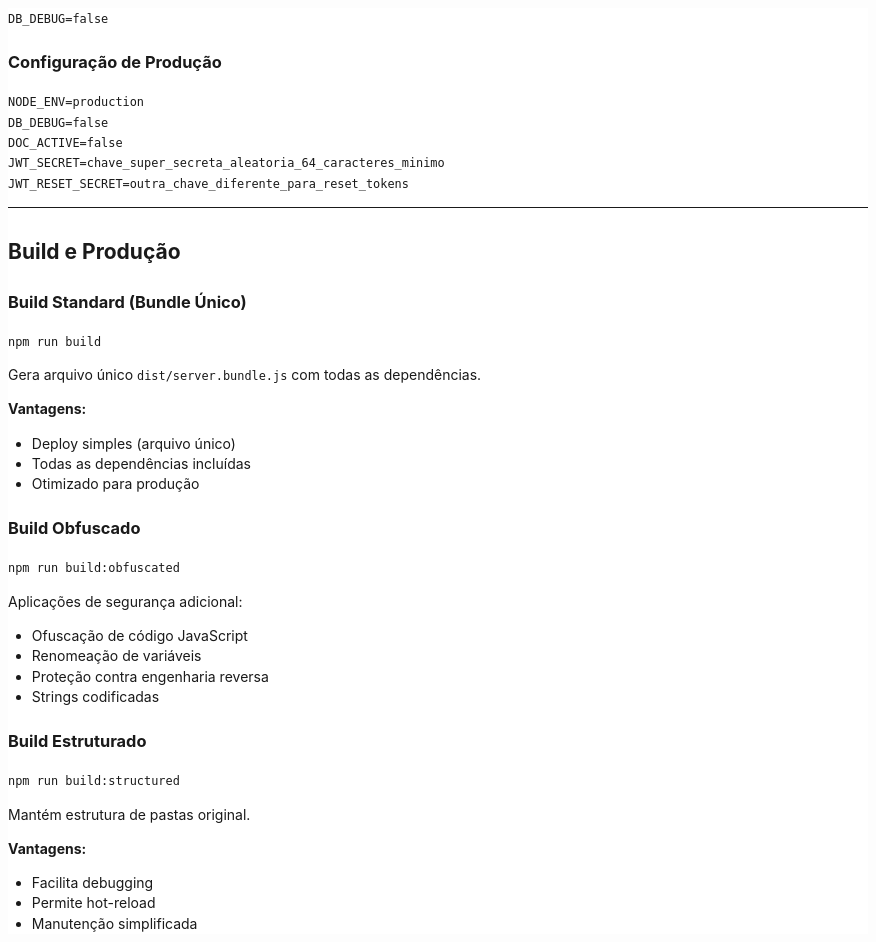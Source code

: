 ```env
DB_DEBUG=false
```

### Configuração de Produção

```env
NODE_ENV=production
DB_DEBUG=false
DOC_ACTIVE=false
JWT_SECRET=chave_super_secreta_aleatoria_64_caracteres_minimo
JWT_RESET_SECRET=outra_chave_diferente_para_reset_tokens
```

---

## Build e Produção

### Build Standard (Bundle Único)

```bash
npm run build
```

Gera arquivo único `dist/server.bundle.js` com todas as dependências.

**Vantagens:**
- Deploy simples (arquivo único)
- Todas as dependências incluídas
- Otimizado para produção

### Build Obfuscado

```bash
npm run build:obfuscated
```

Aplicações de segurança adicional:
- Ofuscação de código JavaScript
- Renomeação de variáveis
- Proteção contra engenharia reversa
- Strings codificadas

### Build Estruturado

```bash
npm run build:structured
```

Mantém estrutura de pastas original.

**Vantagens:**
- Facilita debugging
- Permite hot-reload
- Manutenção simplificada
